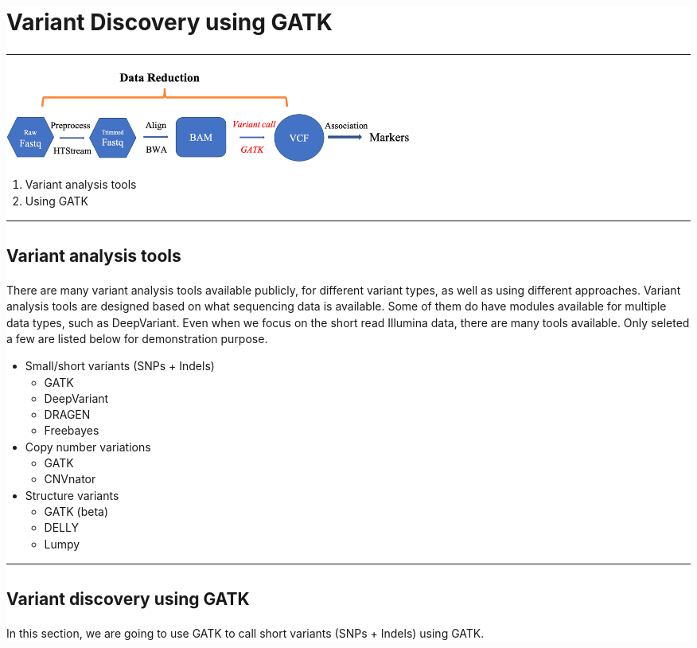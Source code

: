 # Variant Discovery using GATK
-------------------------------------------------------

<img src="preproc_mm_figures/WF3.png" alt="analysis_flowchart" width="60%"/>

1. Variant analysis tools
1. Using GATK

---

## Variant analysis tools

There are many variant analysis tools available publicly, for different variant types, as well as using different approaches. Variant analysis tools are designed based on what sequencing data is available. Some of them do have modules available for multiple data types, such as DeepVariant. Even when we focus on the short read Illumina data, there are many tools available. Only seleted a few are listed below for demonstration purpose.

* Small/short variants (SNPs + Indels)
  * GATK
  * DeepVariant
  * DRAGEN
  * Freebayes
* Copy number variations
  * GATK
  * CNVnator
* Structure variants
  * GATK (beta)
  * DELLY
  * Lumpy
  
---

## Variant discovery using GATK

In this section, we are going to use GATK to call short variants (SNPs + Indels) using GATK.

<p align = "center">
